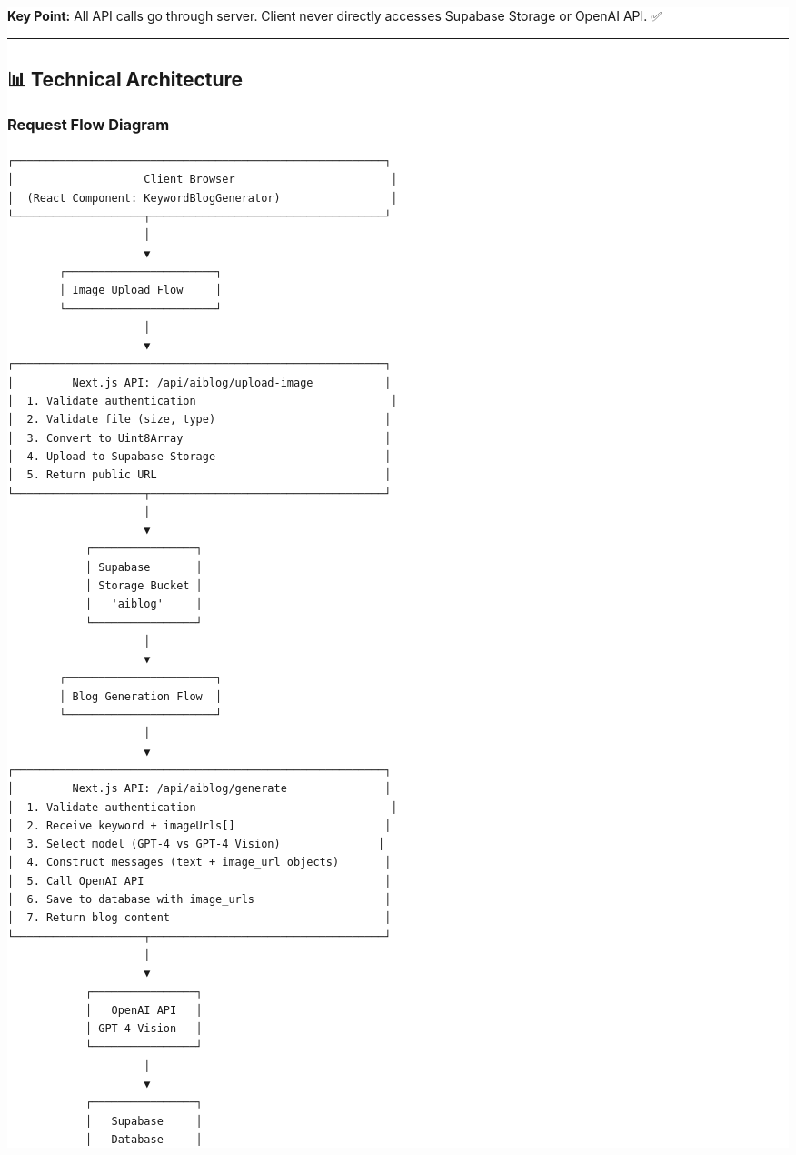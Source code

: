 **Key Point:** All API calls go through server. Client never directly accesses Supabase Storage or OpenAI API. ✅

---

## 📊 Technical Architecture

### Request Flow Diagram

```
┌─────────────────────────────────────────────────────────┐
│                    Client Browser                        │
│  (React Component: KeywordBlogGenerator)                 │
└────────────────────┬────────────────────────────────────┘
                     │
                     ▼
        ┌───────────────────────┐
        │ Image Upload Flow     │
        └───────────────────────┘
                     │
                     ▼
┌─────────────────────────────────────────────────────────┐
│         Next.js API: /api/aiblog/upload-image           │
│  1. Validate authentication                              │
│  2. Validate file (size, type)                          │
│  3. Convert to Uint8Array                               │
│  4. Upload to Supabase Storage                          │
│  5. Return public URL                                   │
└────────────────────┬────────────────────────────────────┘
                     │
                     ▼
            ┌────────────────┐
            │ Supabase       │
            │ Storage Bucket │
            │   'aiblog'     │
            └────────────────┘
                     │
                     ▼
        ┌───────────────────────┐
        │ Blog Generation Flow  │
        └───────────────────────┘
                     │
                     ▼
┌─────────────────────────────────────────────────────────┐
│         Next.js API: /api/aiblog/generate               │
│  1. Validate authentication                              │
│  2. Receive keyword + imageUrls[]                       │
│  3. Select model (GPT-4 vs GPT-4 Vision)               │
│  4. Construct messages (text + image_url objects)       │
│  5. Call OpenAI API                                     │
│  6. Save to database with image_urls                    │
│  7. Return blog content                                 │
└────────────────────┬────────────────────────────────────┘
                     │
                     ▼
            ┌────────────────┐
            │   OpenAI API   │
            │ GPT-4 Vision   │
            └────────────────┘
                     │
                     ▼
            ┌────────────────┐
            │   Supabase     │
            │   Database     │
```